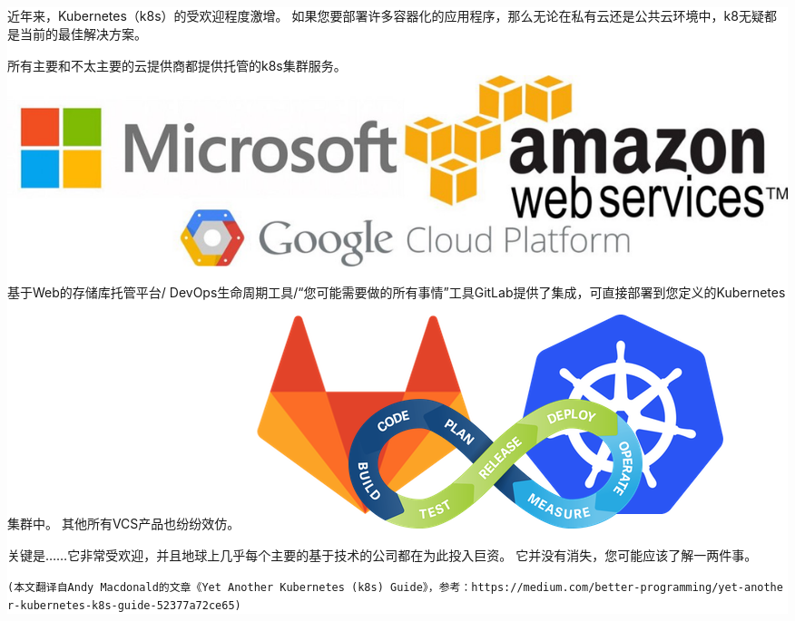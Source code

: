 
近年来，Kubernetes（k8s）的受欢迎程度激增。 如果您要部署许多容器化的应用程序，那么无论在私有云还是公共云环境中，k8无疑都是当前的最佳解决方案。

所有主要和不太主要的云提供商都提供托管的k8s集群服务。
![](0*kbrUGekHrKylyc-v.jpg)

基于Web的存储库托管平台/ DevOps生命周期工具/“您可能需要做的所有事情”工具GitLab提供了集成，可直接部署到您定义的Kubernetes集群中。 其他所有VCS产品也纷纷效仿。
![](0*93znb2DmGhrmTEzG.png)

关键是……它非常受欢迎，并且地球上几乎每个主要的基于技术的公司都在为此投入巨资。 它并没有消失，您可能应该了解一两件事。
```
(本文翻译自Andy Macdonald的文章《Yet Another Kubernetes (k8s) Guide》，参考：https://medium.com/better-programming/yet-another-kubernetes-k8s-guide-52377a72ce65)
```
